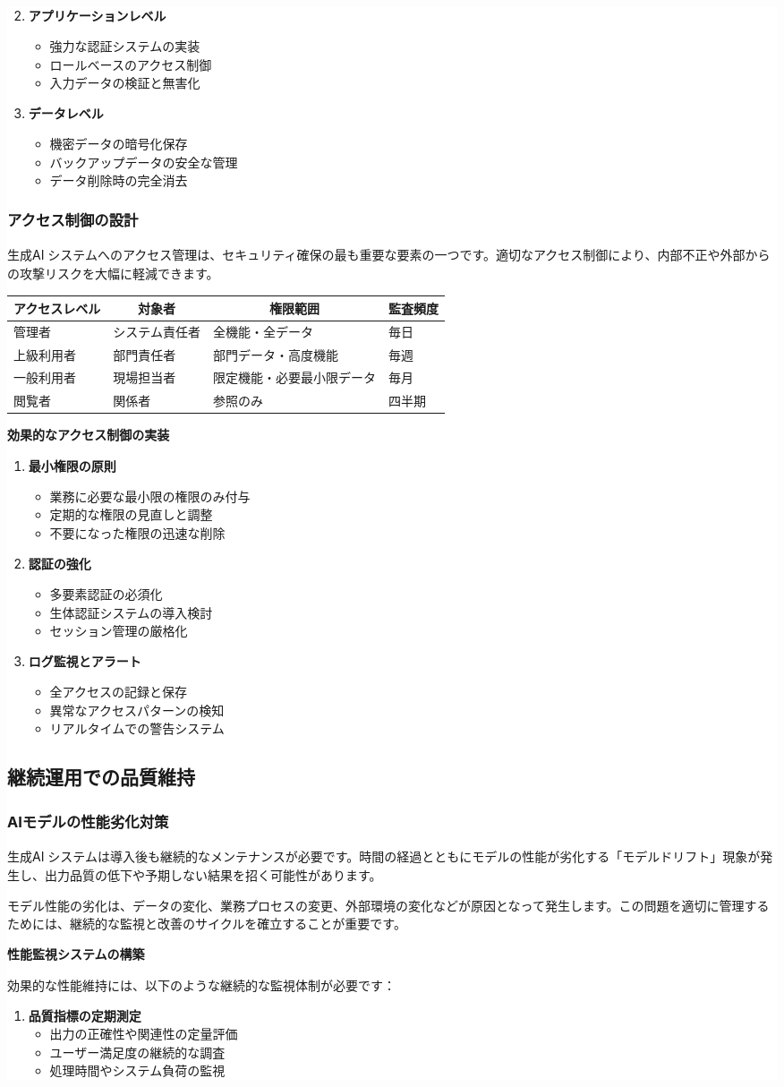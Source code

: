2. **アプリケーションレベル**
   - 強力な認証システムの実装
   - ロールベースのアクセス制御
   - 入力データの検証と無害化

3. **データレベル**
   - 機密データの暗号化保存
   - バックアップデータの安全な管理
   - データ削除時の完全消去

### アクセス制御の設計

生成AI システムへのアクセス管理は、セキュリティ確保の最も重要な要素の一つです。適切なアクセス制御により、内部不正や外部からの攻撃リスクを大幅に軽減できます。

| アクセスレベル | 対象者 | 権限範囲 | 監査頻度 |
|---------------|--------|----------|----------|
| 管理者 | システム責任者 | 全機能・全データ | 毎日 |
| 上級利用者 | 部門責任者 | 部門データ・高度機能 | 毎週 |
| 一般利用者 | 現場担当者 | 限定機能・必要最小限データ | 毎月 |
| 閲覧者 | 関係者 | 参照のみ | 四半期 |

**効果的なアクセス制御の実装**

1. **最小権限の原則**
   - 業務に必要な最小限の権限のみ付与
   - 定期的な権限の見直しと調整
   - 不要になった権限の迅速な削除

2. **認証の強化**
   - 多要素認証の必須化
   - 生体認証システムの導入検討
   - セッション管理の厳格化

3. **ログ監視とアラート**
   - 全アクセスの記録と保存
   - 異常なアクセスパターンの検知
   - リアルタイムでの警告システム

## 継続運用での品質維持

### AIモデルの性能劣化対策

生成AI システムは導入後も継続的なメンテナンスが必要です。時間の経過とともにモデルの性能が劣化する「モデルドリフト」現象が発生し、出力品質の低下や予期しない結果を招く可能性があります。

モデル性能の劣化は、データの変化、業務プロセスの変更、外部環境の変化などが原因となって発生します。この問題を適切に管理するためには、継続的な監視と改善のサイクルを確立することが重要です。

**性能監視システムの構築**

効果的な性能維持には、以下のような継続的な監視体制が必要です：

1. **品質指標の定期測定**
   - 出力の正確性や関連性の定量評価
   - ユーザー満足度の継続的な調査
   - 処理時間やシステム負荷の監視
